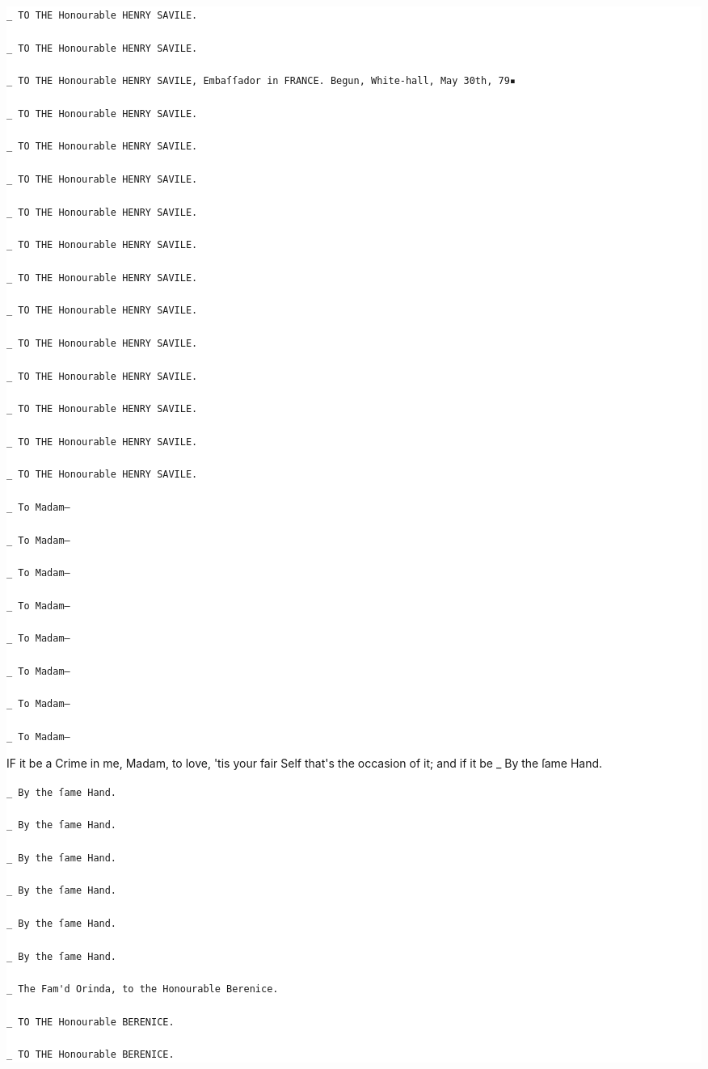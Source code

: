     _ TO THE Honourable HENRY SAVILE.

    _ TO THE Honourable HENRY SAVILE.

    _ TO THE Honourable HENRY SAVILE, Embaſſador in FRANCE. Begun, White-hall, May 30th, 79▪

    _ TO THE Honourable HENRY SAVILE.

    _ TO THE Honourable HENRY SAVILE.

    _ TO THE Honourable HENRY SAVILE.

    _ TO THE Honourable HENRY SAVILE.

    _ TO THE Honourable HENRY SAVILE.

    _ TO THE Honourable HENRY SAVILE.

    _ TO THE Honourable HENRY SAVILE.

    _ TO THE Honourable HENRY SAVILE.

    _ TO THE Honourable HENRY SAVILE.

    _ TO THE Honourable HENRY SAVILE.

    _ TO THE Honourable HENRY SAVILE.

    _ TO THE Honourable HENRY SAVILE.

    _ To Madam—

    _ To Madam—

    _ To Madam—

    _ To Madam—

    _ To Madam—

    _ To Madam—

    _ To Madam—

    _ To Madam—
IF it be a Crime in me, Madam, to love, 'tis your fair Self that's the occasion of it; and if it be 
    _ By the ſame Hand.

    _ By the ſame Hand.

    _ By the ſame Hand.

    _ By the ſame Hand.

    _ By the ſame Hand.

    _ By the ſame Hand.

    _ By the ſame Hand.

    _ The Fam'd Orinda, to the Honourable Berenice.

    _ TO THE Honourable BERENICE.

    _ TO THE Honourable BERENICE.
